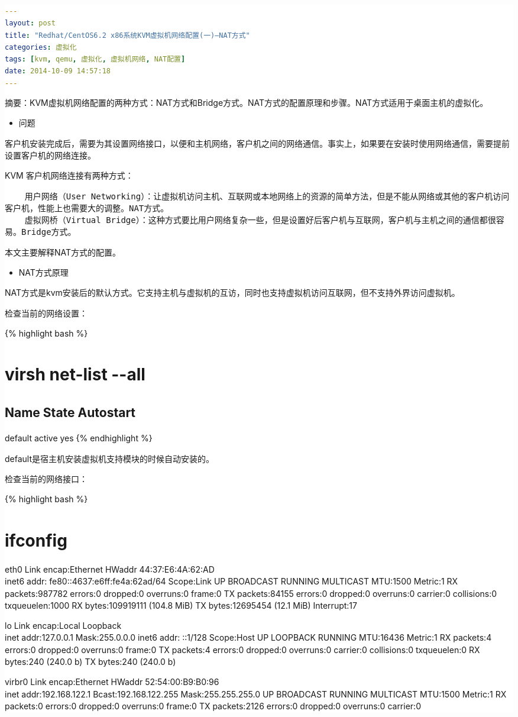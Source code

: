 ```yaml
---
layout: post
title: "Redhat/CentOS6.2 x86系统KVM虚拟机网络配置(一)—NAT方式"
categories: 虚拟化
tags: [kvm, qemu, 虚拟化, 虚拟机网络, NAT配置]
date: 2014-10-09 14:57:18
---
```


摘要：KVM虚拟机网络配置的两种方式：NAT方式和Bridge方式。NAT方式的配置原理和步骤。NAT方式适用于桌面主机的虚拟化。

* 问题

客户机安装完成后，需要为其设置网络接口，以便和主机网络，客户机之间的网络通信。事实上，如果要在安装时使用网络通信，需要提前设置客户机的网络连接。

KVM 客户机网络连接有两种方式：
<pre>
    用户网络（User Networking）：让虚拟机访问主机、互联网或本地网络上的资源的简单方法，但是不能从网络或其他的客户机访问客户机，性能上也需要大的调整。NAT方式。
    虚拟网桥（Virtual Bridge）：这种方式要比用户网络复杂一些，但是设置好后客户机与互联网，客户机与主机之间的通信都很容易。Bridge方式。
</pre>

本文主要解释NAT方式的配置。

* NAT方式原理

NAT方式是kvm安装后的默认方式。它支持主机与虚拟机的互访，同时也支持虚拟机访问互联网，但不支持外界访问虚拟机。

检查当前的网络设置：

{% highlight bash %}
# virsh net-list --all
Name State Autostart
-----------------------------------------
default active yes
{% endhighlight %}

default是宿主机安装虚拟机支持模块的时候自动安装的。

检查当前的网络接口：

{% highlight bash %}
# ifconfig
eth0      Link encap:Ethernet  HWaddr 44:37:E6:4A:62:AD  
          inet6 addr: fe80::4637:e6ff:fe4a:62ad/64 Scope:Link
          UP BROADCAST RUNNING MULTICAST  MTU:1500  Metric:1
          RX packets:987782 errors:0 dropped:0 overruns:0 frame:0
          TX packets:84155 errors:0 dropped:0 overruns:0 carrier:0
          collisions:0 txqueuelen:1000 
          RX bytes:109919111 (104.8 MiB)  TX bytes:12695454 (12.1 MiB)
          Interrupt:17 

lo        Link encap:Local Loopback  
          inet addr:127.0.0.1  Mask:255.0.0.0
          inet6 addr: ::1/128 Scope:Host
          UP LOOPBACK RUNNING  MTU:16436  Metric:1
          RX packets:4 errors:0 dropped:0 overruns:0 frame:0
          TX packets:4 errors:0 dropped:0 overruns:0 carrier:0
          collisions:0 txqueuelen:0 
          RX bytes:240 (240.0 b)  TX bytes:240 (240.0 b)

virbr0    Link encap:Ethernet  HWaddr 52:54:00:B9:B0:96  
          inet addr:192.168.122.1  Bcast:192.168.122.255  Mask:255.255.255.0
          UP BROADCAST RUNNING MULTICAST  MTU:1500  Metric:1
          RX packets:0 errors:0 dropped:0 overruns:0 frame:0
          TX packets:2126 errors:0 dropped:0 overruns:0 carrier:0